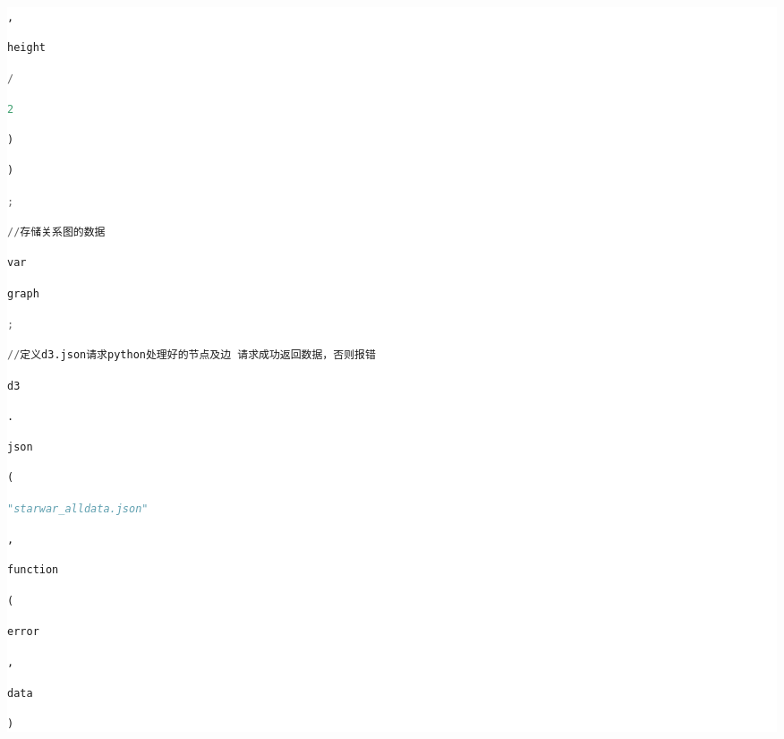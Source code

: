 ```python
,
```
```python
height
```
```python
/
```
```python
2
```
```python
)
```
```python
)
```
```python
;
```
```python
//存储关系图的数据
```
```python
var
```
```python
graph
```
```python
;
```
```python
//定义d3.json请求python处理好的节点及边 请求成功返回数据，否则报错
```
```python
d3
```
```python
.
```
```python
json
```
```python
(
```
```python
"starwar_alldata.json"
```
```python
,
```
```python
function
```
```python
(
```
```python
error
```
```python
,
```
```python
data
```
```python
)
```
```python
```